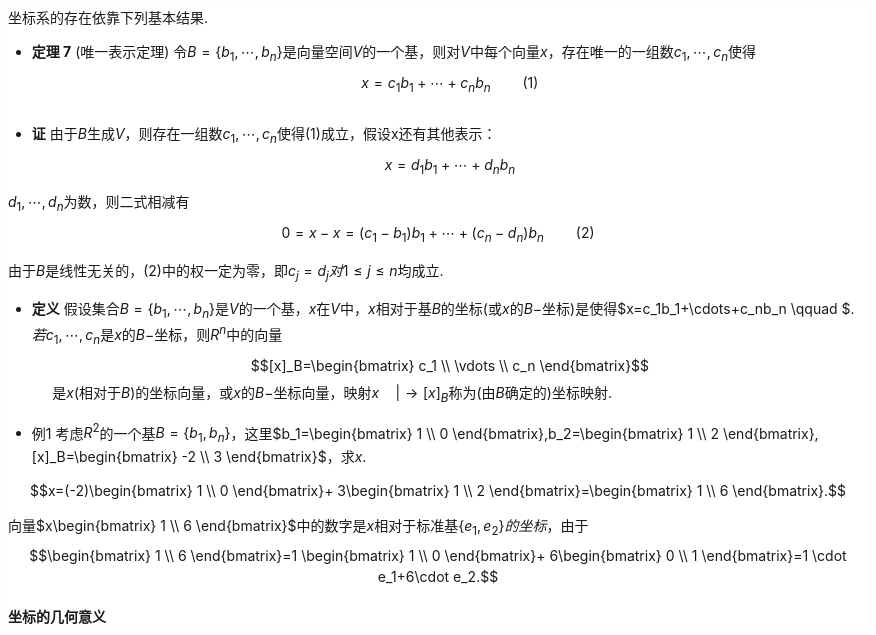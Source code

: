 坐标系的存在依靠下列基本结果.

- **定理 7** (唯一表示定理)
令$B=\{b_1,\cdots,b_n\}$是向量空间$V$的一个基，则对$V$中每个向量$x$，存在唯一的一组数$c_1,\cdots,c_n$使得
$$x=c_1b_1+\cdots+c_nb_n \qquad (1)$$
$\quad$
- **证** 由于$B$生成$V$，则存在一组数$c_1,\cdots,c_n$使得(1)成立，假设x还有其他表示：
$$x=d_1b_1+\cdots+d_nb_n$$

$d_1,\cdots,d_n$为数，则二式相减有
$$0=x-x=(c_1-b_1)b_1+\cdots+(c_n-d_n)b_n \qquad (2)$$

由于$B$是线性无关的，(2)中的权一定为零，即$c_j=d_j对 1 \leq j \leq n$均成立.

- **定义** 假设集合$B=\{b_1,\cdots,b_n\}$是$V$的一个基，$x$在$V$中，$x$相对于基$B$的坐标(或$x$的$B-$坐标)是使得$x=c_1b_1+\cdots+c_nb_n \qquad $.
$若c_1,\cdots,c_n$是$x$的$B-$坐标，则$R^n$中的向量
$$[x]_B=\begin{bmatrix}
    c_1 \\ \vdots \\ c_n
\end{bmatrix}$$
$\quad$
是$x$(相对于$B$)的坐标向量，或$x$的$B-$坐标向量，映射$x  \quad |\rightarrow [x]_B$称为(由$B$确定的)坐标映射.

- 例1 考虑$R^2$的一个基$B=\{b_1,b_n\}$，这里$b_1=\begin{bmatrix}
    1 \\ 0
\end{bmatrix},b_2=\begin{bmatrix}
    1 \\ 2
\end{bmatrix},[x]_B=\begin{bmatrix}
    -2 \\ 3
\end{bmatrix}$，求$x$.

$$x=(-2)\begin{bmatrix}
    1 \\ 0
\end{bmatrix}+ 3\begin{bmatrix}
    1 \\ 2
\end{bmatrix}=\begin{bmatrix}
    1 \\ 6
\end{bmatrix}.$$

向量$x\begin{bmatrix}
    1 \\ 6
\end{bmatrix}$中的数字是$x$相对于标准基$\{e_1,e_2\}的坐标，$由于
$$\begin{bmatrix}
    1 \\ 6
\end{bmatrix}=1 \begin{bmatrix}
    1 \\ 0
\end{bmatrix}+ 6\begin{bmatrix}
    0 \\ 1
\end{bmatrix}=1 \cdot e_1+6\cdot e_2.$$


#### 坐标的几何意义